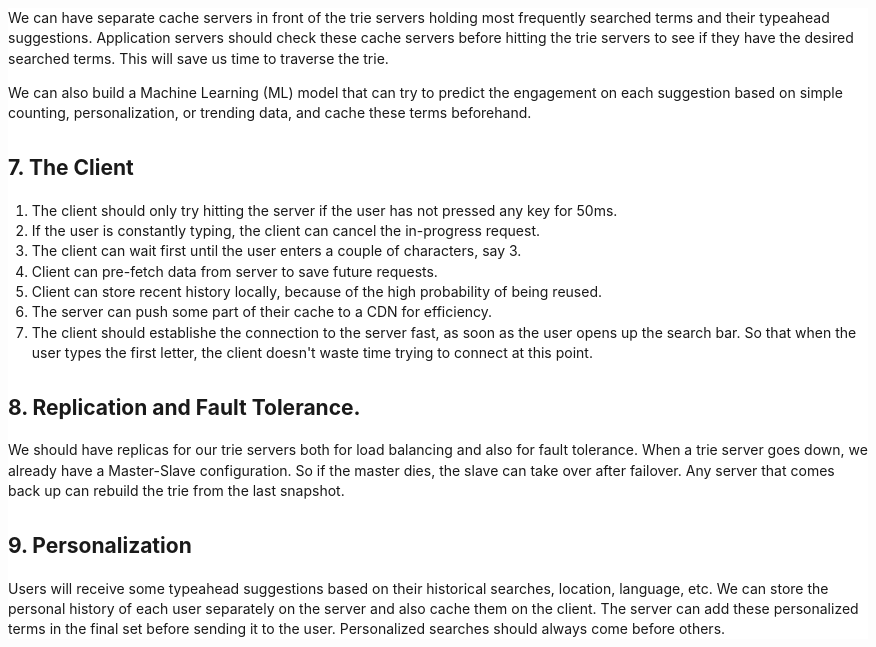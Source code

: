 We can have separate cache servers in front of the trie servers holding most frequently searched terms and their typeahead suggestions. Application servers should check these cache servers before hitting the trie servers to see if they have the desired searched terms. This will save us time to traverse the trie.

We can also build a Machine Learning (ML) model that can try to predict the engagement on each suggestion based on simple counting, personalization, or trending data, and cache these terms beforehand.


## 7. The Client
1. The client should only try hitting the server if the user has not pressed any key for 50ms.
2. If the user is constantly typing, the client can cancel the in-progress request.
3. The client can wait first until the user enters a couple of characters, say 3.
4. Client can pre-fetch data from server to save future requests.
5. Client can store recent history locally, because of the high probability of being reused.
6. The server can push some part of their cache to a CDN for efficiency.
7. The client should establishe the connection to the server fast, as soon as the user opens up the search bar. So that when the user types the first letter, the client doesn't waste time trying to connect at this point.

## 8. Replication and Fault Tolerance.
We should have replicas for our trie servers both for load balancing and also for fault tolerance.
When a trie server goes down, we already have a Master-Slave configuration. So if the master dies, the slave can take over after failover. Any server that comes back up can rebuild the trie from the last snapshot.


## 9. Personalization
Users will receive some typeahead suggestions based on their historical searches, location, language, etc. We can store the personal history of each user separately on the server and also cache them on the client. The server can add these personalized terms in the final set before sending it to the user. Personalized searches should always come before others.


```python

```
